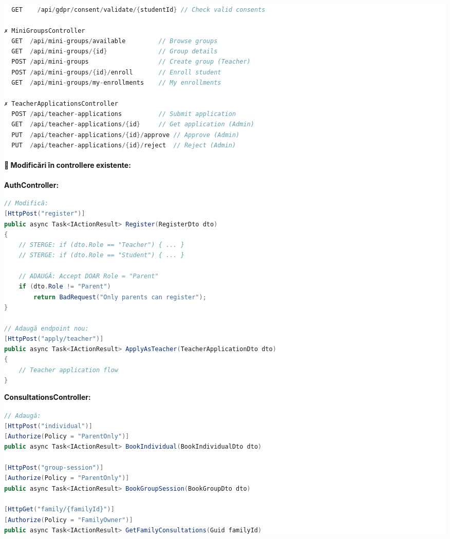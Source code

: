 ```csharp
  GET    /api/gdpr/consent/validate/{studentId} // Check valid consents

✗ MiniGroupsController
  GET  /api/mini-groups/available         // Browse groups
  GET  /api/mini-groups/{id}              // Group details
  POST /api/mini-groups                   // Create group (Teacher)
  POST /api/mini-groups/{id}/enroll       // Enroll student
  GET  /api/mini-groups/my-enrollments    // My enrollments

✗ TeacherApplicationsController
  POST /api/teacher-applications          // Submit application
  GET  /api/teacher-applications/{id}     // Get application (Admin)
  PUT  /api/teacher-applications/{id}/approve // Approve (Admin)
  PUT  /api/teacher-applications/{id}/reject  // Reject (Admin)
```

#### 🔧 Modificări în controllere existente:

**AuthController:**
```csharp
// Modifică:
[HttpPost("register")]
public async Task<IActionResult> Register(RegisterDto dto)
{
    // STERGE: if (dto.Role == "Teacher") { ... }
    // STERGE: if (dto.Role == "Student") { ... }
    
    // ADAUGĂ: Accept DOAR Role = "Parent"
    if (dto.Role != "Parent") 
        return BadRequest("Only parents can register");
}

// Adaugă endpoint nou:
[HttpPost("apply/teacher")]
public async Task<IActionResult> ApplyAsTeacher(TeacherApplicationDto dto)
{
    // Teacher application flow
}
```

**ConsultationsController:**
```csharp
// Adaugă:
[HttpPost("individual")]
[Authorize(Policy = "ParentOnly")]
public async Task<IActionResult> BookIndividual(BookIndividualDto dto)

[HttpPost("group-session")]
[Authorize(Policy = "ParentOnly")]
public async Task<IActionResult> BookGroupSession(BookGroupDto dto)

[HttpGet("family/{familyId}")]
[Authorize(Policy = "FamilyOwner")]
public async Task<IActionResult> GetFamilyConsultations(Guid familyId)
```
